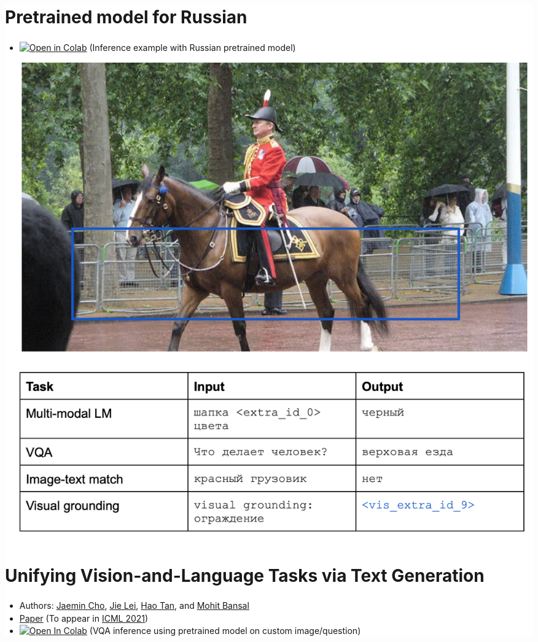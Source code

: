 # Pretrained model for Russian

* [![Open in Colab](https://colab.research.google.com/assets/colab-badge.svg)](https://colab.research.google.com/drive/1cvGTSittlB0sckKtPk1R7J4GupfjgHKl?usp=sharing) (Inference example with Russian pretrained model)

![example](./assets/example.png)

# Unifying Vision-and-Language Tasks via Text Generation

* Authors: [Jaemin Cho](https://j-min.io), [Jie Lei](https://www.cs.unc.edu/~jielei/), [Hao Tan](https://www.cs.unc.edu/~airsplay/), and [Mohit Bansal](https://www.cs.unc.edu/~mbansal/)
* [Paper](https://arxiv.org/abs/2102.02779) (To appear in [ICML 2021](https://icml.cc/Conferences/2021))
* [![Open In Colab](https://colab.research.google.com/assets/colab-badge.svg)](https://colab.research.google.com/github/j-min/VL-T5/blob/main/inference_example.ipynb) (VQA inference using pretrained model on custom image/question)
